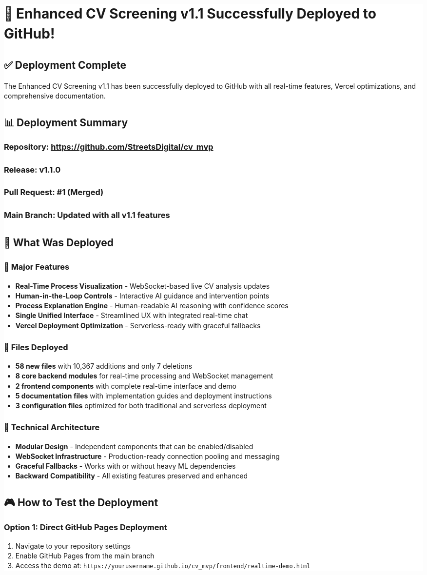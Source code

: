 # 🎉 Enhanced CV Screening v1.1 Successfully Deployed to GitHub!

## ✅ Deployment Complete

The Enhanced CV Screening v1.1 has been successfully deployed to GitHub with all real-time features, Vercel optimizations, and comprehensive documentation.

## 📊 Deployment Summary

### **Repository**: https://github.com/StreetsDigital/cv_mvp
### **Release**: v1.1.0
### **Pull Request**: #1 (Merged)
### **Main Branch**: Updated with all v1.1 features

## 🎯 What Was Deployed

### 🚀 **Major Features**
- **Real-Time Process Visualization** - WebSocket-based live CV analysis updates
- **Human-in-the-Loop Controls** - Interactive AI guidance and intervention points
- **Process Explanation Engine** - Human-readable AI reasoning with confidence scores
- **Single Unified Interface** - Streamlined UX with integrated real-time chat
- **Vercel Deployment Optimization** - Serverless-ready with graceful fallbacks

### 📁 **Files Deployed**
- **58 new files** with 10,367 additions and only 7 deletions
- **8 core backend modules** for real-time processing and WebSocket management
- **2 frontend components** with complete real-time interface and demo
- **5 documentation files** with implementation guides and deployment instructions
- **3 configuration files** optimized for both traditional and serverless deployment

### 🔧 **Technical Architecture**
- **Modular Design** - Independent components that can be enabled/disabled
- **WebSocket Infrastructure** - Production-ready connection pooling and messaging
- **Graceful Fallbacks** - Works with or without heavy ML dependencies
- **Backward Compatibility** - All existing features preserved and enhanced

## 🎮 How to Test the Deployment

### **Option 1: Direct GitHub Pages Deployment**
1. Navigate to your repository settings
2. Enable GitHub Pages from the main branch
3. Access the demo at: `https://yourusername.github.io/cv_mvp/frontend/realtime-demo.html`
